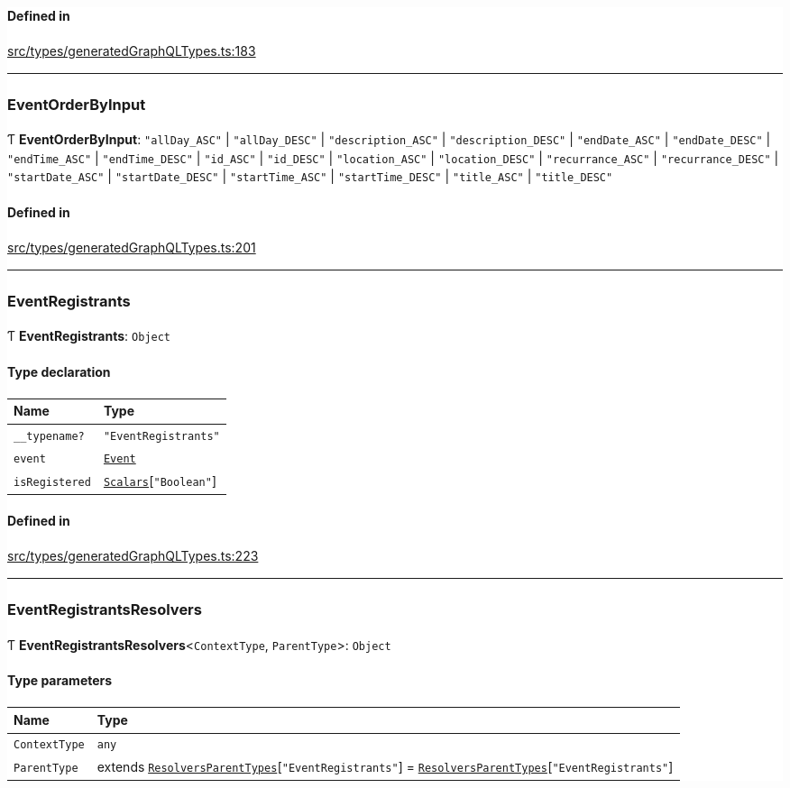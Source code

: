 #### Defined in

[src/types/generatedGraphQLTypes.ts:183](https://github.com/Nitya-Pasrija/talawa-api/blob/d3a6af9/src/types/generatedGraphQLTypes.ts#L183)

___

### EventOrderByInput

Ƭ **EventOrderByInput**: ``"allDay_ASC"`` \| ``"allDay_DESC"`` \| ``"description_ASC"`` \| ``"description_DESC"`` \| ``"endDate_ASC"`` \| ``"endDate_DESC"`` \| ``"endTime_ASC"`` \| ``"endTime_DESC"`` \| ``"id_ASC"`` \| ``"id_DESC"`` \| ``"location_ASC"`` \| ``"location_DESC"`` \| ``"recurrance_ASC"`` \| ``"recurrance_DESC"`` \| ``"startDate_ASC"`` \| ``"startDate_DESC"`` \| ``"startTime_ASC"`` \| ``"startTime_DESC"`` \| ``"title_ASC"`` \| ``"title_DESC"``

#### Defined in

[src/types/generatedGraphQLTypes.ts:201](https://github.com/Nitya-Pasrija/talawa-api/blob/d3a6af9/src/types/generatedGraphQLTypes.ts#L201)

___

### EventRegistrants

Ƭ **EventRegistrants**: `Object`

#### Type declaration

| Name | Type |
| :------ | :------ |
| `__typename?` | ``"EventRegistrants"`` |
| `event` | [`Event`](types_generatedGraphQLTypes.md#event) |
| `isRegistered` | [`Scalars`](types_generatedGraphQLTypes.md#scalars)[``"Boolean"``] |

#### Defined in

[src/types/generatedGraphQLTypes.ts:223](https://github.com/Nitya-Pasrija/talawa-api/blob/d3a6af9/src/types/generatedGraphQLTypes.ts#L223)

___

### EventRegistrantsResolvers

Ƭ **EventRegistrantsResolvers**<`ContextType`, `ParentType`\>: `Object`

#### Type parameters

| Name | Type |
| :------ | :------ |
| `ContextType` | `any` |
| `ParentType` | extends [`ResolversParentTypes`](types_generatedGraphQLTypes.md#resolversparenttypes)[``"EventRegistrants"``] = [`ResolversParentTypes`](types_generatedGraphQLTypes.md#resolversparenttypes)[``"EventRegistrants"``] |
